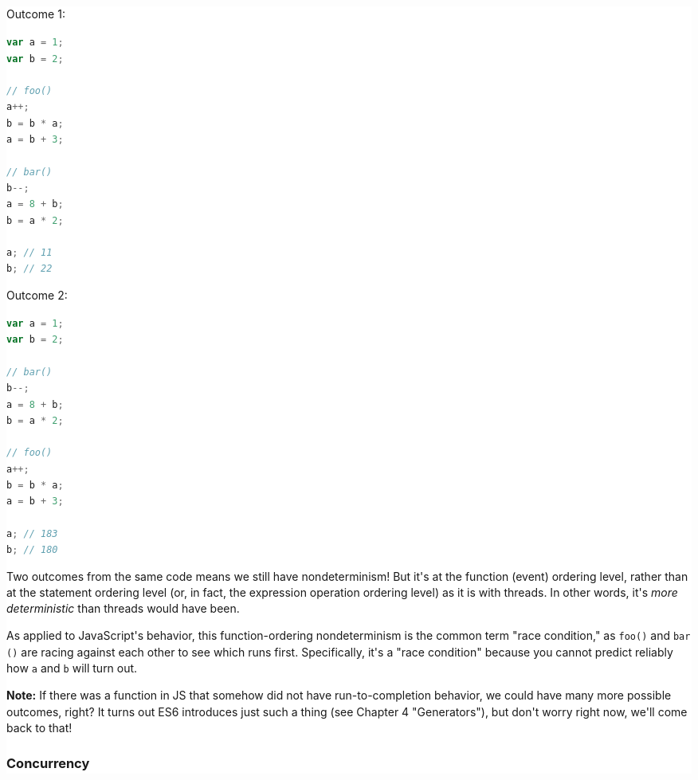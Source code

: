 Outcome 1:

```javascript
var a = 1;
var b = 2;

// foo()
a++;
b = b * a;
a = b + 3;

// bar()
b--;
a = 8 + b;
b = a * 2;

a; // 11
b; // 22
```

Outcome 2:

```javascript
var a = 1;
var b = 2;

// bar()
b--;
a = 8 + b;
b = a * 2;

// foo()
a++;
b = b * a;
a = b + 3;

a; // 183
b; // 180
```

Two outcomes from the same code means we still have nondeterminism! But it's at the function \(event\) ordering level, rather than at the statement ordering level \(or, in fact, the expression operation ordering level\) as it is with threads. In other words, it's _more deterministic_ than threads would have been.

As applied to JavaScript's behavior, this function-ordering nondeterminism is the common term "race condition," as `foo()` and `bar()` are racing against each other to see which runs first. Specifically, it's a "race condition" because you cannot predict reliably how `a` and `b` will turn out.

**Note:** If there was a function in JS that somehow did not have run-to-completion behavior, we could have many more possible outcomes, right? It turns out ES6 introduces just such a thing \(see Chapter 4 "Generators"\), but don't worry right now, we'll come back to that!

### Concurrency
